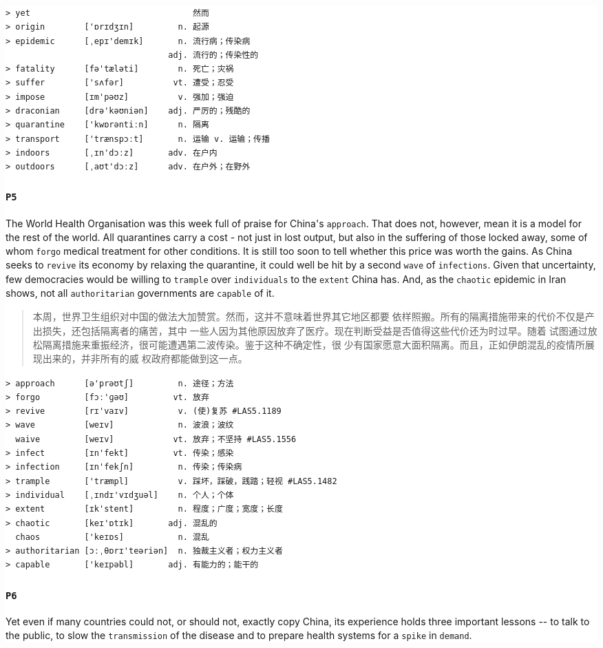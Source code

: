 ```
> yet                                 然而
> origin        ['ɒrɪdʒɪn]         n. 起源
> epidemic      [ˌepɪ'demɪk]       n. 流行病；传染病
                                 adj. 流行的；传染性的
> fatality      [fə'tæləti]        n. 死亡；灾祸
> suffer        ['sʌfər]          vt. 遭受；忍受
> impose        [ɪm'pəʊz]          v. 强加；强迫
> draconian     [drə'kəʊniən]    adj. 严厉的；残酷的
> quarantine    ['kwɒrəntiːn]      n. 隔离
> transport     ['trænspɔːt]       n. 运输 v. 运输；传播
> indoors       [ˌɪn'dɔːz]       adv. 在户内
> outdoors      [ˌaʊt'dɔːz]      adv. 在户外；在野外
```


### `P5`
The World Health Organisation was this week full of praise for China's
`approach`. That does not, however, mean it is a model for the rest of the
world. All quarantines carry a cost - not just in lost output, but also in the
suffering of those locked away, some of whom `forgo` medical treatment for
other conditions. It is still too soon to tell whether this price was worth
the gains. As China seeks to `revive` its economy by relaxing the quarantine,
it could well be hit by a second `wave` of `infections`. Given that
uncertainty, few democracies would be willing to `trample` over `individuals`
to the `extent` China has. And, as the `chaotic` epidemic in Iran shows, not
all `authoritarian` governments are `capable` of it.

> 本周，世界卫生组织对中国的做法大加赞赏。然而，这并不意味着世界其它地区都要
> 依样照搬。所有的隔离措施带来的代价不仅是产出损失，还包括隔离者的痛苦，其中
> 一些人因为其他原因放弃了医疗。现在判断受益是否值得这些代价还为时过早。随着
> 试图通过放松隔离措施来重振经济，很可能遭遇第二波传染。鉴于这种不确定性，很
> 少有国家愿意大面积隔离。而且，正如伊朗混乱的疫情所展现出来的，并非所有的威
> 权政府都能做到这一点。

```
> approach      [ə'prəʊtʃ]         n. 途径；方法
> forgo         [fɔː'ɡəʊ]         vt. 放弃
> revive        [rɪ'vaɪv]          v. (使)复苏 #LAS5.1189
> wave          [weɪv]             n. 波浪；波纹
  waive         [weɪv]            vt. 放弃；不坚持 #LAS5.1556
> infect        [ɪn'fekt]         vt. 传染；感染
> infection     [ɪn'fekʃn]         n. 传染；传染病
> trample       ['træmpl]          v. 踩坏，踩破，践踏；轻视 #LAS5.1482
> individual    [ˌɪndɪ'vɪdʒuəl]    n. 个人；个体
> extent        [ɪk'stent]         n. 程度；广度；宽度；长度
> chaotic       [keɪ'ɒtɪk]       adj. 混乱的
  chaos         ['keɪɒs]           n. 混乱
> authoritarian [ɔːˌθɒrɪ'teəriən]  n. 独裁主义者；权力主义者
> capable       ['keɪpəbl]       adj. 有能力的；能干的
```


### `P6`
Yet even if many countries could not, or should not, exactly copy China, its
experience holds three important lessons -- to talk to the public, to slow the
`transmission` of the disease and to prepare health systems for a `spike`
in `demand`.


[901]: https://getmyte.com/2020/02/29/Feb-29th-2020/
[902]: http://www.kekenet.com/Article/202003/605965.shtml
[903]: http://www.kekenet.com/Article/202003/605966.shtml
[904]: http://www.kekenet.com/Article/202003/606006.shtml
[905]: https://baijiahao.baidu.com/s?id=1648596540446567875&wfr=spider&for=pc